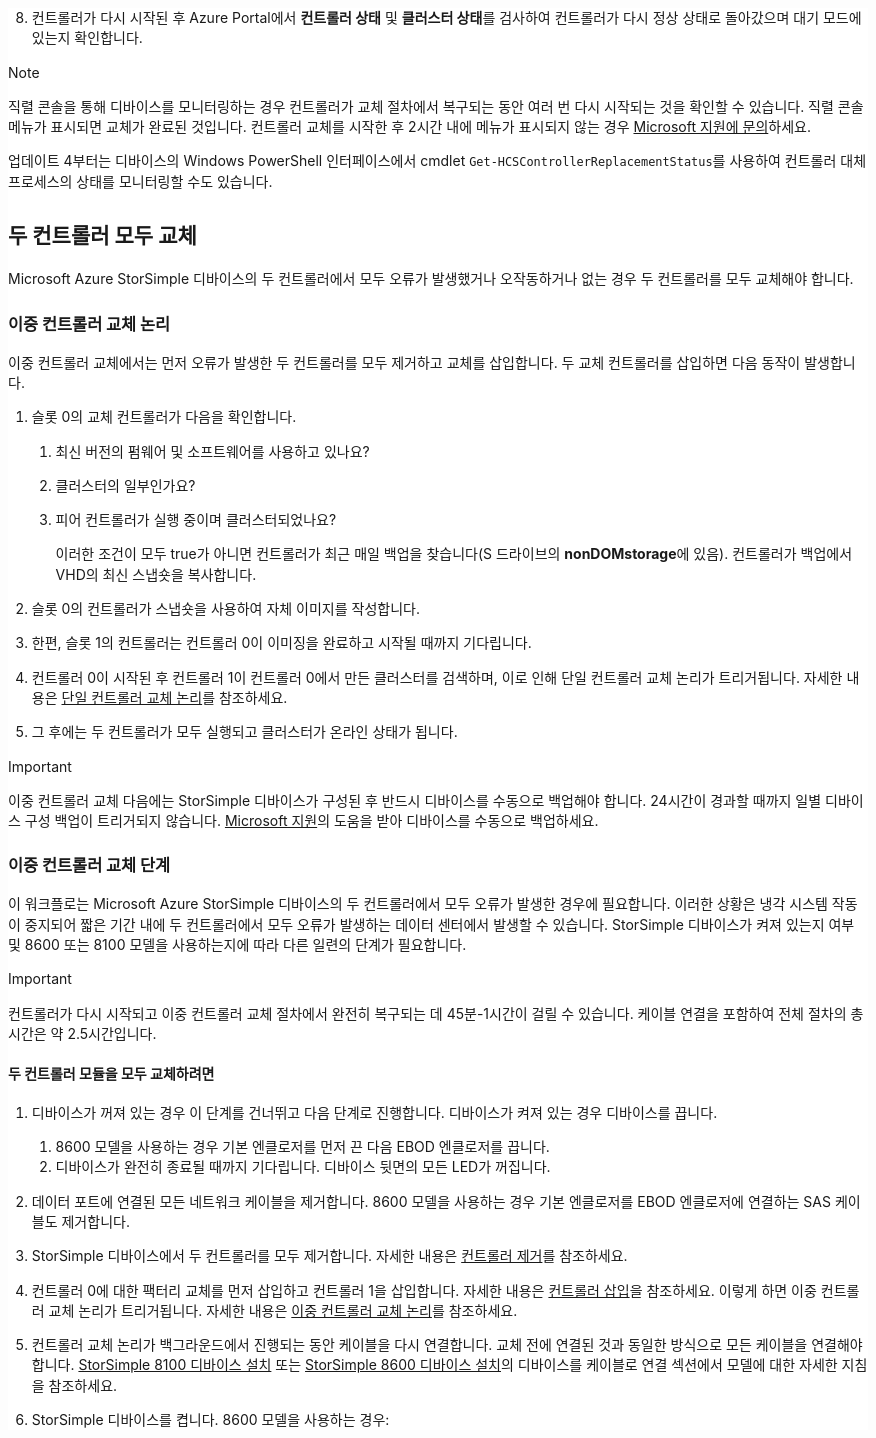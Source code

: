 8. 컨트롤러가 다시 시작된 후 Azure Portal에서 **컨트롤러 상태** 및 **클러스터 상태**를 검사하여 컨트롤러가 다시 정상 상태로 돌아갔으며 대기 모드에 있는지 확인합니다.

> [!NOTE]
> 직렬 콘솔을 통해 디바이스를 모니터링하는 경우 컨트롤러가 교체 절차에서 복구되는 동안 여러 번 다시 시작되는 것을 확인할 수 있습니다. 직렬 콘솔 메뉴가 표시되면 교체가 완료된 것입니다. 컨트롤러 교체를 시작한 후 2시간 내에 메뉴가 표시되지 않는 경우 [Microsoft 지원에 문의](storsimple-8000-contact-microsoft-support.md)하세요.
>
> 업데이트 4부터는 디바이스의 Windows PowerShell 인터페이스에서 cmdlet `Get-HCSControllerReplacementStatus`를 사용하여 컨트롤러 대체 프로세스의 상태를 모니터링할 수도 있습니다.
> 

## <a name="replace-both-controllers"></a>두 컨트롤러 모두 교체
Microsoft Azure StorSimple 디바이스의 두 컨트롤러에서 모두 오류가 발생했거나 오작동하거나 없는 경우 두 컨트롤러를 모두 교체해야 합니다. 

### <a name="dual-controller-replacement-logic"></a>이중 컨트롤러 교체 논리
이중 컨트롤러 교체에서는 먼저 오류가 발생한 두 컨트롤러를 모두 제거하고 교체를 삽입합니다. 두 교체 컨트롤러를 삽입하면 다음 동작이 발생합니다.

1. 슬롯 0의 교체 컨트롤러가 다음을 확인합니다.
   
   1. 최신 버전의 펌웨어 및 소프트웨어를 사용하고 있나요?
   2. 클러스터의 일부인가요?
   3. 피어 컨트롤러가 실행 중이며 클러스터되었나요?
      
      이러한 조건이 모두 true가 아니면 컨트롤러가 최근 매일 백업을 찾습니다(S 드라이브의 **nonDOMstorage**에 있음). 컨트롤러가 백업에서 VHD의 최신 스냅숏을 복사합니다.
2. 슬롯 0의 컨트롤러가 스냅숏을 사용하여 자체 이미지를 작성합니다.
3. 한편, 슬롯 1의 컨트롤러는 컨트롤러 0이 이미징을 완료하고 시작될 때까지 기다립니다.
4. 컨트롤러 0이 시작된 후 컨트롤러 1이 컨트롤러 0에서 만든 클러스터를 검색하며, 이로 인해 단일 컨트롤러 교체 논리가 트리거됩니다. 자세한 내용은 [단일 컨트롤러 교체 논리](#single-controller-replacement-logic)를 참조하세요.
5. 그 후에는 두 컨트롤러가 모두 실행되고 클러스터가 온라인 상태가 됩니다.

> [!IMPORTANT]
> 이중 컨트롤러 교체 다음에는 StorSimple 디바이스가 구성된 후 반드시 디바이스를 수동으로 백업해야 합니다. 24시간이 경과할 때까지 일별 디바이스 구성 백업이 트리거되지 않습니다. [Microsoft 지원](storsimple-8000-contact-microsoft-support.md)의 도움을 받아 디바이스를 수동으로 백업하세요.


### <a name="dual-controller-replacement-steps"></a>이중 컨트롤러 교체 단계
이 워크플로는 Microsoft Azure StorSimple 디바이스의 두 컨트롤러에서 모두 오류가 발생한 경우에 필요합니다. 이러한 상황은 냉각 시스템 작동이 중지되어 짧은 기간 내에 두 컨트롤러에서 모두 오류가 발생하는 데이터 센터에서 발생할 수 있습니다. StorSimple 디바이스가 켜져 있는지 여부 및 8600 또는 8100 모델을 사용하는지에 따라 다른 일련의 단계가 필요합니다.

> [!IMPORTANT]
> 컨트롤러가 다시 시작되고 이중 컨트롤러 교체 절차에서 완전히 복구되는 데 45분-1시간이 걸릴 수 있습니다. 케이블 연결을 포함하여 전체 절차의 총 시간은 약 2.5시간입니다.

#### <a name="to-replace-both-controller-modules"></a>두 컨트롤러 모듈을 모두 교체하려면
1. 디바이스가 꺼져 있는 경우 이 단계를 건너뛰고 다음 단계로 진행합니다. 디바이스가 켜져 있는 경우 디바이스를 끕니다.
   
   1. 8600 모델을 사용하는 경우 기본 엔클로저를 먼저 끈 다음 EBOD 엔클로저를 끕니다.
   2. 디바이스가 완전히 종료될 때까지 기다립니다. 디바이스 뒷면의 모든 LED가 꺼집니다.
2. 데이터 포트에 연결된 모든 네트워크 케이블을 제거합니다. 8600 모델을 사용하는 경우 기본 엔클로저를 EBOD 엔클로저에 연결하는 SAS 케이블도 제거합니다.
3. StorSimple 디바이스에서 두 컨트롤러를 모두 제거합니다. 자세한 내용은 [컨트롤러 제거](#remove-a-controller)를 참조하세요.
4. 컨트롤러 0에 대한 팩터리 교체를 먼저 삽입하고 컨트롤러 1을 삽입합니다. 자세한 내용은 [컨트롤러 삽입](#insert-a-controller)을 참조하세요. 이렇게 하면 이중 컨트롤러 교체 논리가 트리거됩니다. 자세한 내용은 [이중 컨트롤러 교체 논리](#dual-controller-replacement-logic)를 참조하세요.
5. 컨트롤러 교체 논리가 백그라운드에서 진행되는 동안 케이블을 다시 연결합니다. 교체 전에 연결된 것과 동일한 방식으로 모든 케이블을 연결해야 합니다. [StorSimple 8100 디바이스 설치](storsimple-8100-hardware-installation.md) 또는 [StorSimple 8600 디바이스 설치](storsimple-8600-hardware-installation.md)의 디바이스를 케이블로 연결 섹션에서 모델에 대한 자세한 지침을 참조하세요.
6. StorSimple 디바이스를 켭니다. 8600 모델을 사용하는 경우:
   